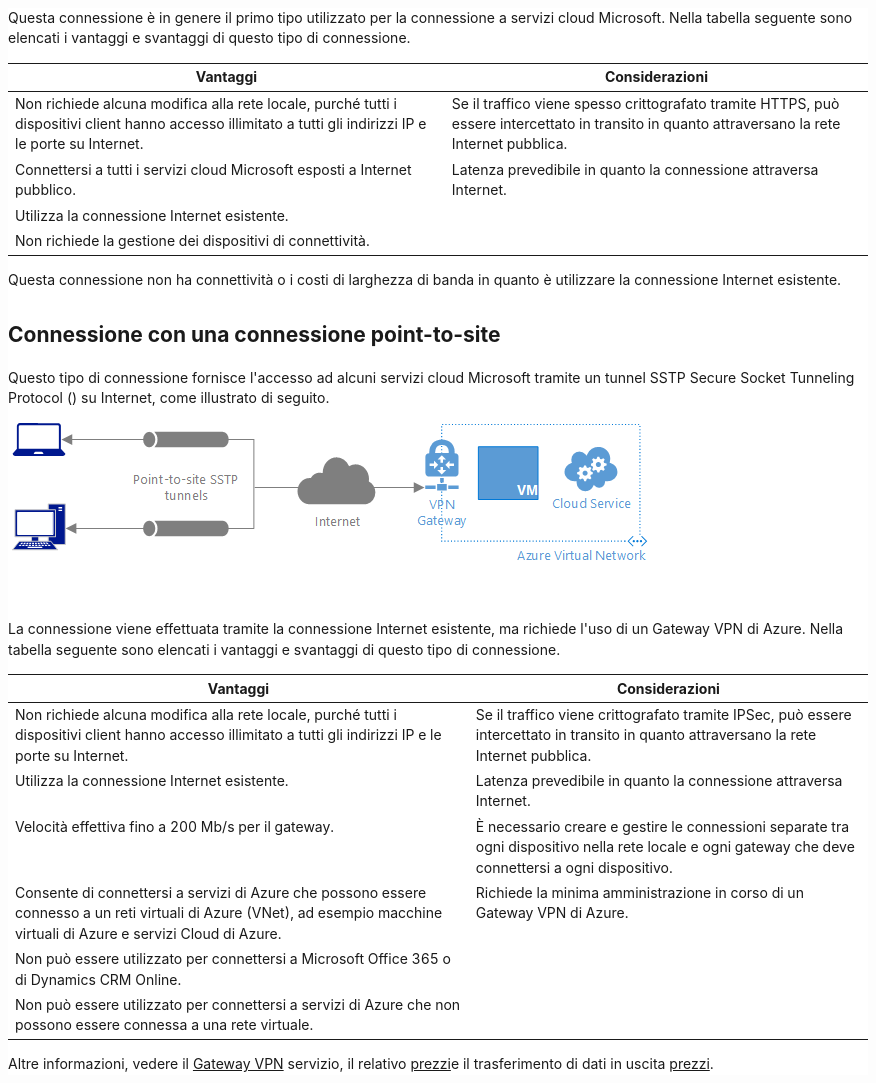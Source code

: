 Questa connessione è in genere il primo tipo utilizzato per la connessione a servizi cloud Microsoft. Nella tabella seguente sono elencati i vantaggi e svantaggi di questo tipo di connessione.

| **Vantaggi** | **Considerazioni** |
| --- | --- |
| Non richiede alcuna modifica alla rete locale, purché tutti i dispositivi client hanno accesso illimitato a tutti gli indirizzi IP e le porte su Internet. |Se il traffico viene spesso crittografato tramite HTTPS, può essere intercettato in transito in quanto attraversano la rete Internet pubblica. |
| Connettersi a tutti i servizi cloud Microsoft esposti a Internet pubblico. |Latenza prevedibile in quanto la connessione attraversa Internet. |
| Utilizza la connessione Internet esistente. | |
| Non richiede la gestione dei dispositivi di connettività. | |

Questa connessione non ha connettività o i costi di larghezza di banda in quanto è utilizzare la connessione Internet esistente.

## <a name="connecting-with-a-point-to-site-connection"></a>Connessione con una connessione point-to-site
Questo tipo di connessione fornisce l'accesso ad alcuni servizi cloud Microsoft tramite un tunnel SSTP Secure Socket Tunneling Protocol () su Internet, come illustrato di seguito.

![P2S](./media/guidance-connecting-your-on-premises-network-to-azure/p2s.png "connessionePoint-to-site")

La connessione viene effettuata tramite la connessione Internet esistente, ma richiede l'uso di un Gateway VPN di Azure. Nella tabella seguente sono elencati i vantaggi e svantaggi di questo tipo di connessione.

| **Vantaggi** | **Considerazioni** |
| --- | --- |
| Non richiede alcuna modifica alla rete locale, purché tutti i dispositivi client hanno accesso illimitato a tutti gli indirizzi IP e le porte su Internet. |Se il traffico viene crittografato tramite IPSec, può essere intercettato in transito in quanto attraversano la rete Internet pubblica. |
| Utilizza la connessione Internet esistente. |Latenza prevedibile in quanto la connessione attraversa Internet. |
| Velocità effettiva fino a 200 Mb/s per il gateway. |È necessario creare e gestire le connessioni separate tra ogni dispositivo nella rete locale e ogni gateway che deve connettersi a ogni dispositivo. |
| Consente di connettersi a servizi di Azure che possono essere connesso a un reti virtuali di Azure (VNet), ad esempio macchine virtuali di Azure e servizi Cloud di Azure. |Richiede la minima amministrazione in corso di un Gateway VPN di Azure. |
| Non può essere utilizzato per connettersi a Microsoft Office 365 o di Dynamics CRM Online. | |
| Non può essere utilizzato per connettersi a servizi di Azure che non possono essere connessa a una rete virtuale. | |

Altre informazioni, vedere il [Gateway VPN](../vpn-gateway/vpn-gateway-about-vpngateways.md) servizio, il relativo [prezzi](https://azure.microsoft.com/pricing/details/vpn-gateway)e il trasferimento di dati in uscita [prezzi](https://azure.microsoft.com/pricing/details/data-transfers).
